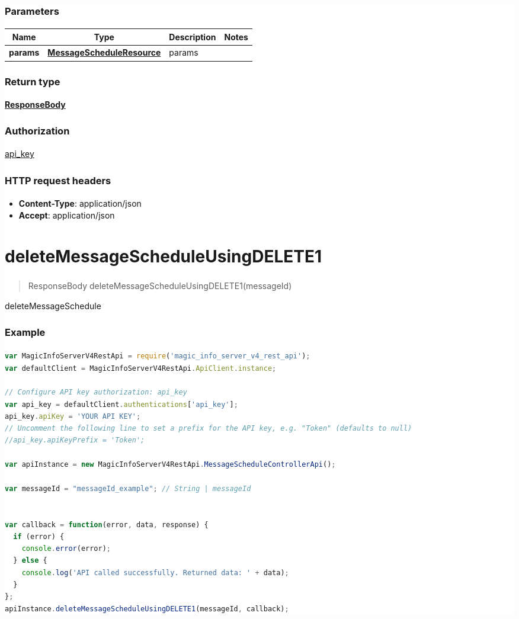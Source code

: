 ### Parameters

Name | Type | Description  | Notes
------------- | ------------- | ------------- | -------------
 **params** | [**MessageScheduleResource**](MessageScheduleResource.md)| params | 

### Return type

[**ResponseBody**](ResponseBody.md)

### Authorization

[api_key](../README.md#api_key)

### HTTP request headers

 - **Content-Type**: application/json
 - **Accept**: application/json

<a name="deleteMessageScheduleUsingDELETE1"></a>
# **deleteMessageScheduleUsingDELETE1**
> ResponseBody deleteMessageScheduleUsingDELETE1(messageId)

deleteMessageSchedule

### Example
```javascript
var MagicInfoServerV4RestApi = require('magic_info_server_v4_rest_api');
var defaultClient = MagicInfoServerV4RestApi.ApiClient.instance;

// Configure API key authorization: api_key
var api_key = defaultClient.authentications['api_key'];
api_key.apiKey = 'YOUR API KEY';
// Uncomment the following line to set a prefix for the API key, e.g. "Token" (defaults to null)
//api_key.apiKeyPrefix = 'Token';

var apiInstance = new MagicInfoServerV4RestApi.MessageScheduleControllerApi();

var messageId = "messageId_example"; // String | messageId


var callback = function(error, data, response) {
  if (error) {
    console.error(error);
  } else {
    console.log('API called successfully. Returned data: ' + data);
  }
};
apiInstance.deleteMessageScheduleUsingDELETE1(messageId, callback);
```
